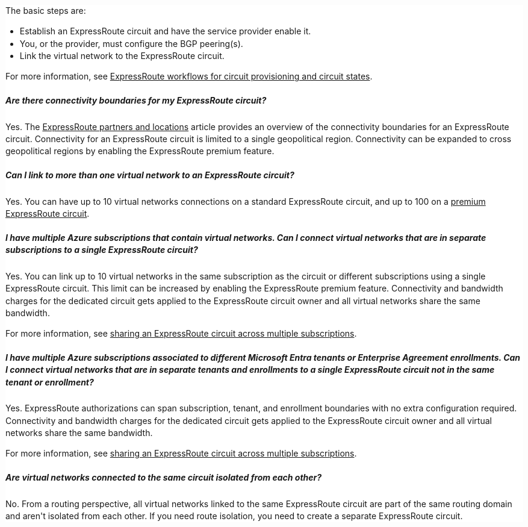 The basic steps are:

* Establish an ExpressRoute circuit and have the service provider enable it.
* You, or the provider, must configure the BGP peering(s).
* Link the virtual network to the ExpressRoute circuit.

For more information, see [ExpressRoute workflows for circuit provisioning and circuit states](https://learn.microsoft.com/en-us/azure/expressroute/expressroute-workflows).

##### Are there connectivity boundaries for my ExpressRoute circuit?

Yes. The [ExpressRoute partners and locations](https://learn.microsoft.com/en-us/azure/expressroute/expressroute-locations) article provides an overview of the connectivity boundaries for an ExpressRoute circuit. Connectivity for an ExpressRoute circuit is limited to a single geopolitical region. Connectivity can be expanded to cross geopolitical regions by enabling the ExpressRoute premium feature.

##### Can I link to more than one virtual network to an ExpressRoute circuit?

Yes. You can have up to 10 virtual networks connections on a standard ExpressRoute circuit, and up to 100 on a [premium ExpressRoute circuit](https://learn.microsoft.com/en-us/azure/expressroute/expressroute-faqs#expressroute-premium).

##### I have multiple Azure subscriptions that contain virtual networks. Can I connect virtual networks that are in separate subscriptions to a single ExpressRoute circuit?

Yes. You can link up to 10 virtual networks in the same subscription as the circuit or different subscriptions using a single ExpressRoute circuit. This limit can be increased by enabling the ExpressRoute premium feature. Connectivity and bandwidth charges for the dedicated circuit gets applied to the ExpressRoute circuit owner and all virtual networks share the same bandwidth.

For more information, see [sharing an ExpressRoute circuit across multiple subscriptions](https://learn.microsoft.com/en-us/azure/expressroute/expressroute-howto-linkvnet-arm).

##### I have multiple Azure subscriptions associated to different Microsoft Entra tenants or Enterprise Agreement enrollments. Can I connect virtual networks that are in separate tenants and enrollments to a single ExpressRoute circuit not in the same tenant or enrollment?

Yes. ExpressRoute authorizations can span subscription, tenant, and enrollment boundaries with no extra configuration required. Connectivity and bandwidth charges for the dedicated circuit gets applied to the ExpressRoute circuit owner and all virtual networks share the same bandwidth.

For more information, see [sharing an ExpressRoute circuit across multiple subscriptions](https://learn.microsoft.com/en-us/azure/expressroute/expressroute-howto-linkvnet-arm).

##### Are virtual networks connected to the same circuit isolated from each other?

No. From a routing perspective, all virtual networks linked to the same ExpressRoute circuit are part of the same routing domain and aren't isolated from each other. If you need route isolation, you need to create a separate ExpressRoute circuit.
